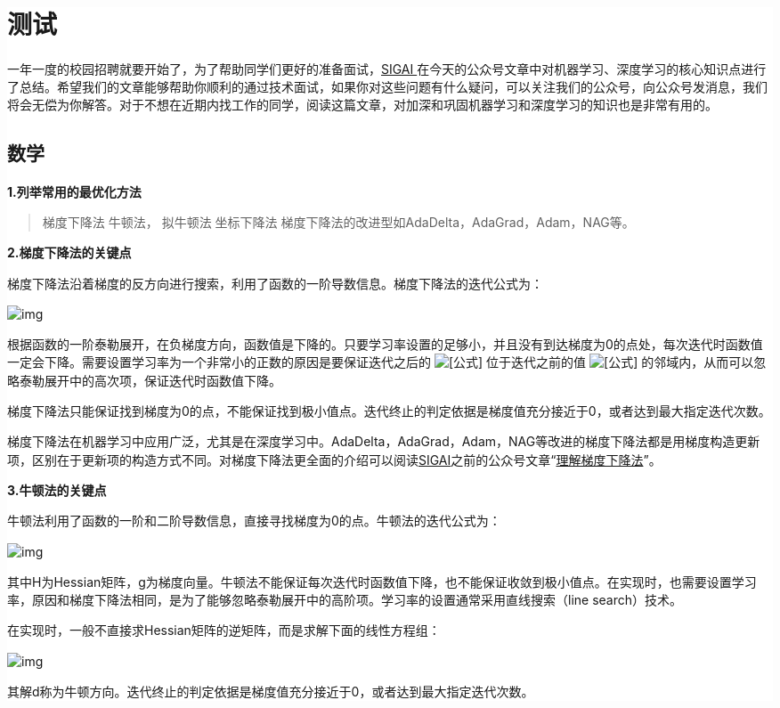 
# 测试

一年一度的校园招聘就要开始了，为了帮助同学们更好的准备面试，[SIGAI ](https://link.zhihu.com/?target=http%3A//mp.weixin.qq.com/s%3F__biz%3DMzU4MjQ3MDkwNA%3D%3D%26mid%3D2247485971%26idx%3D2%26sn%3D8e8507c6b2c05587cc81b0b4acc1af6b%26chksm%3Dfdb69784cac11e92fa9547f4ac9624135ed16e552993f785e07105d630f38480f2279de87c8b%26scene%3D21%23wechat_redirect)在今天的公众号文章中对机器学习、深度学习的核心知识点进行了总结。希望我们的文章能够帮助你顺利的通过技术面试，如果你对这些问题有什么疑问，可以关注我们的公众号，向公众号发消息，我们将会无偿为你解答。对于不想在近期内找工作的同学，阅读这篇文章，对加深和巩固机器学习和深度学习的知识也是非常有用的。

## 数学

**1.列举常用的最优化方法**

> 梯度下降法
> 牛顿法，
> 拟牛顿法
> 坐标下降法
> 梯度下降法的改进型如AdaDelta，AdaGrad，Adam，NAG等。



**2.梯度下降法的关键点**

梯度下降法沿着梯度的反方向进行搜索，利用了函数的一阶导数信息。梯度下降法的迭代公式为：

![img](https://pic3.zhimg.com/80/v2-818b36bade362a2ee2d6c0a008f954d6_hd.jpg)

根据函数的一阶泰勒展开，在负梯度方向，函数值是下降的。只要学习率设置的足够小，并且没有到达梯度为0的点处，每次迭代时函数值一定会下降。需要设置学习率为一个非常小的正数的原因是要保证迭代之后的 ![[公式]](https://www.zhihu.com/equation?tex=x_%7Bk%2B1%7D) 位于迭代之前的值 ![[公式]](https://www.zhihu.com/equation?tex=x_%7Bk%7D) 的邻域内，从而可以忽略泰勒展开中的高次项，保证迭代时函数值下降。

梯度下降法只能保证找到梯度为0的点，不能保证找到极小值点。迭代终止的判定依据是梯度值充分接近于0，或者达到最大指定迭代次数。

梯度下降法在机器学习中应用广泛，尤其是在深度学习中。AdaDelta，AdaGrad，Adam，NAG等改进的梯度下降法都是用梯度构造更新项，区别在于更新项的构造方式不同。对梯度下降法更全面的介绍可以阅读[SIGAI](https://link.zhihu.com/?target=http%3A//mp.weixin.qq.com/s%3F__biz%3DMzU4MjQ3MDkwNA%3D%3D%26mid%3D2247485971%26idx%3D2%26sn%3D8e8507c6b2c05587cc81b0b4acc1af6b%26chksm%3Dfdb69784cac11e92fa9547f4ac9624135ed16e552993f785e07105d630f38480f2279de87c8b%26scene%3D21%23wechat_redirect)之前的公众号文章“[理解梯度下降法](https://link.zhihu.com/?target=http%3A//mp.weixin.qq.com/s%3F__biz%3DMzU4MjQ3MDkwNA%3D%3D%26mid%3D2247484111%26idx%3D1%26sn%3D4ed4480e849298a0aff828611e18f1a8%26chksm%3Dfdb69f58cac1164e844726bd429862eb7b38d22509eb4d1826eb851036460cb7ca5a8de7b9bb%26scene%3D21%23wechat_redirect)”。

**3.牛顿法的关键点**

牛顿法利用了函数的一阶和二阶导数信息，直接寻找梯度为0的点。牛顿法的迭代公式为：

![img](https://pic1.zhimg.com/80/v2-a6547da0facbf64d8ea0702d7056ecd8_hd.jpg)

其中H为Hessian矩阵，g为梯度向量。牛顿法不能保证每次迭代时函数值下降，也不能保证收敛到极小值点。在实现时，也需要设置学习率，原因和梯度下降法相同，是为了能够忽略泰勒展开中的高阶项。学习率的设置通常采用直线搜索（line search）技术。

在实现时，一般不直接求Hessian矩阵的逆矩阵，而是求解下面的线性方程组：

![img](https://pic2.zhimg.com/80/v2-7c23a6e1a68ee3bb3c8eb2d903125d29_hd.jpg)

其解d称为牛顿方向。迭代终止的判定依据是梯度值充分接近于0，或者达到最大指定迭代次数。
